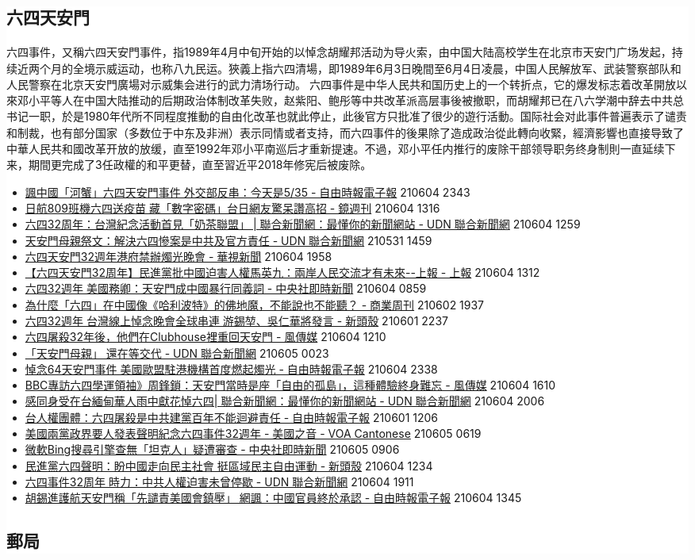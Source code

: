 ## 六四天安門

六四事件，又稱六四天安門事件，指1989年4月中旬开始的以悼念胡耀邦活动为导火索，由中国大陆高校学生在北京市天安门广场发起，持续近两个月的全境示威运动，也称八九民运。狹義上指六四清場，即1989年6月3日晚間至6月4日凌晨，中国人民解放军、武装警察部队和人民警察在北京天安門廣場对示威集会进行的武力清场行动。
六四事件是中华人民共和国历史上的一个转折点，它的爆发标志着改革開放以來邓小平等人在中国大陆推动的后期政治体制改革失败，赵紫阳、鲍彤等中共改革派高层事後被撤职，而胡耀邦已在八六学潮中辞去中共总书记一职，於是1980年代所不同程度推動的自由化改革也就此停止，此後官方只批准了很少的遊行活動。国际社会对此事件普遍表示了谴责和制裁，也有部分国家（多数位于中东及非洲）表示同情或者支持，而六四事件的後果除了造成政治從此轉向收緊，經濟影響也直接导致了中華人民共和國改革开放的放缓，直至1992年邓小平南巡后才重新提速。不過，邓小平任内推行的废除干部领导职务终身制則一直延续下来，期間更完成了3任政權的和平更替，直至習近平2018年修宪后被废除。
- [諷中國「河蟹」六四天安門事件 外交部反串：今天是5/35 - 自由時報電子報](https://news.ltn.com.tw/news/politics/breakingnews/3558518 "諷中國「河蟹」六四天安門事件 外交部反串：今天是5/35 - 自由時報電子報") 210604 2343
- [日航809班機六四送疫苗 藏「數字密碼」台日網友驚呆讚高招 - 鏡週刊](https://www.mirrormedia.mg/story/20210604edi027/ "日航809班機六四送疫苗 藏「數字密碼」台日網友驚呆讚高招 - 鏡週刊") 210604 1316
- [六四32周年：台灣紀念活動首見「奶茶聯盟」 | 聯合新聞網：最懂你的新聞網站 - UDN 聯合新聞網](https://udn.com/news/story/120529/5508723 "六四32周年：台灣紀念活動首見「奶茶聯盟」 | 聯合新聞網：最懂你的新聞網站 - UDN 聯合新聞網") 210604 1259
- [天安門母親祭文：解決六四慘案是中共及官方責任 - UDN 聯合新聞網](https://udn.com/news/story/7331/5498280 "天安門母親祭文：解決六四慘案是中共及官方責任 - UDN 聯合新聞網") 210531 1459
- [六四天安門32週年港府禁辦燭光晚會 - 華視新聞](https://news.cts.com.tw/cts/general/202106/202106042044943.html "六四天安門32週年港府禁辦燭光晚會 - 華視新聞") 210604 1958
- [【六四天安門32周年】民進黨批中國迫害人權馬英九：兩岸人民交流才有未來--上報 - 上報](https://www.upmedia.mg/news_info.php?SerialNo=115060 "【六四天安門32周年】民進黨批中國迫害人權馬英九：兩岸人民交流才有未來--上報 - 上報") 210604 1312
- [六四32週年 美國務卿：天安門成中國暴行同義詞 - 中央社即時新聞](https://www.cna.com.tw/news/firstnews/202106040022.aspx "六四32週年 美國務卿：天安門成中國暴行同義詞 - 中央社即時新聞") 210604 0859
- [為什麼「六四」在中國像《哈利波特》的佛地魔，不能說也不能聽？ - 商業周刊](https://www.businessweekly.com.tw/international/blog/3006678 "為什麼「六四」在中國像《哈利波特》的佛地魔，不能說也不能聽？ - 商業周刊") 210602 1937
- [六四32週年 台灣線上悼念晚會全球串連 游錫堃、吳仁華將發言 - 新頭殼](https://newtalk.tw/news/view/2021-06-01/582705 "六四32週年 台灣線上悼念晚會全球串連 游錫堃、吳仁華將發言 - 新頭殼") 210601 2237
- [六四屠殺32年後，他們在Clubhouse裡重回天安門 - 風傳媒](https://www.storm.mg/article/3726769?page=1 "六四屠殺32年後，他們在Clubhouse裡重回天安門 - 風傳媒") 210604 1210
- [「天安門母親」 還在等交代 - UDN 聯合新聞網](https://udn.com/news/story/120529/5510189 "「天安門母親」 還在等交代 - UDN 聯合新聞網") 210605 0023
- [悼念64天安門事件 美國歐盟駐港機構首度燃起燭光 - 自由時報電子報](https://news.ltn.com.tw/news/world/breakingnews/3558712 "悼念64天安門事件 美國歐盟駐港機構首度燃起燭光 - 自由時報電子報") 210604 2338
- [BBC專訪六四學運領袖》周鋒鎖：天安門當時是座「自由的孤島」，這種體驗終身難忘 - 風傳媒](https://www.storm.mg/article/3727131?page=1 "BBC專訪六四學運領袖》周鋒鎖：天安門當時是座「自由的孤島」，這種體驗終身難忘 - 風傳媒") 210604 1610
- [感同身受在台緬甸華人雨中獻花悼六四| 聯合新聞網：最懂你的新聞網站 - UDN 聯合新聞網](https://udn.com/news/story/120529/5509861 "感同身受在台緬甸華人雨中獻花悼六四| 聯合新聞網：最懂你的新聞網站 - UDN 聯合新聞網") 210604 2006
- [台人權團體：六四屠殺是中共建黨百年不能迴避責任 - 自由時報電子報](https://news.ltn.com.tw/news/politics/breakingnews/3553549 "台人權團體：六四屠殺是中共建黨百年不能迴避責任 - 自由時報電子報") 210601 1206
- [美國兩黨政界要人發表聲明紀念六四事件32週年 - 美國之音 - VOA Cantonese](https://www.voacantonese.com/a/US-Tiananmen-massacre-anniversary-20210604/5917159.html "美國兩黨政界要人發表聲明紀念六四事件32週年 - 美國之音 - VOA Cantonese") 210605 0619
- [微軟Bing搜尋引擎查無「坦克人」疑遭審查 - 中央社即時新聞](https://www.cna.com.tw/news/firstnews/202106050019.aspx "微軟Bing搜尋引擎查無「坦克人」疑遭審查 - 中央社即時新聞") 210605 0906
- [民進黨六四聲明：盼中國走向民主社會 挺區域民主自由運動 - 新頭殼](https://newtalk.tw/news/view/2021-06-04/584120 "民進黨六四聲明：盼中國走向民主社會 挺區域民主自由運動 - 新頭殼") 210604 1234
- [六四事件32周年 時力：中共人權迫害未曾停歇 - UDN 聯合新聞網](https://udn.com/news/story/120529/5509810 "六四事件32周年 時力：中共人權迫害未曾停歇 - UDN 聯合新聞網") 210604 1911
- [胡錫進護航天安門稱「先譴責美國會鎮壓」 網諷：中國官員終於承認 - 自由時報電子報](https://news.ltn.com.tw/news/world/breakingnews/3557857 "胡錫進護航天安門稱「先譴責美國會鎮壓」 網諷：中國官員終於承認 - 自由時報電子報") 210604 1345

## 郵局
